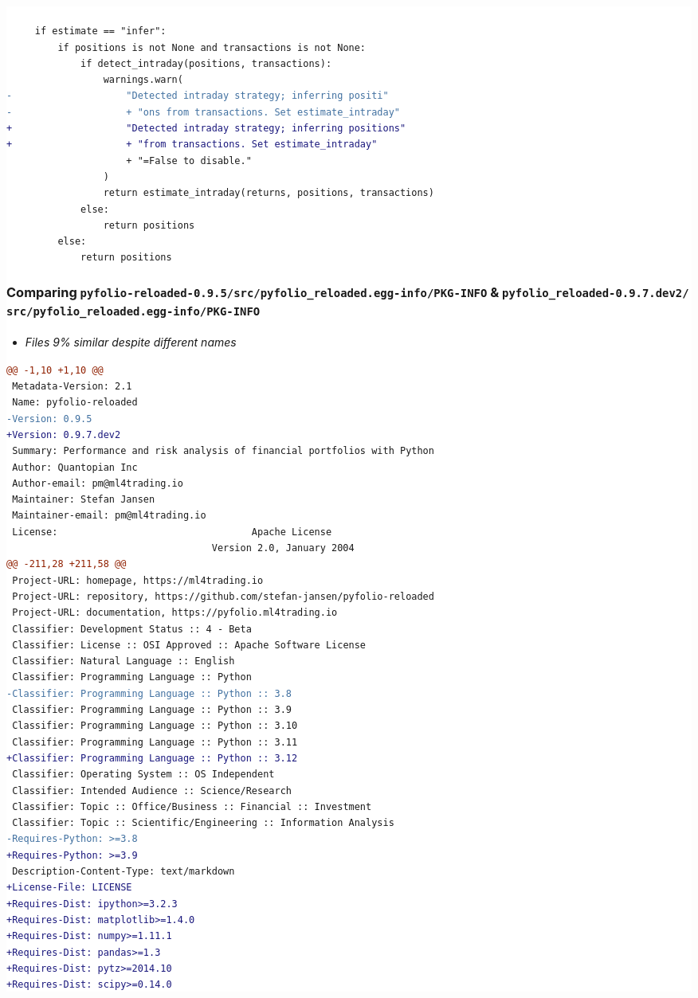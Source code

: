 ```diff
 
     if estimate == "infer":
         if positions is not None and transactions is not None:
             if detect_intraday(positions, transactions):
                 warnings.warn(
-                    "Detected intraday strategy; inferring positi"
-                    + "ons from transactions. Set estimate_intraday"
+                    "Detected intraday strategy; inferring positions"
+                    + "from transactions. Set estimate_intraday"
                     + "=False to disable."
                 )
                 return estimate_intraday(returns, positions, transactions)
             else:
                 return positions
         else:
             return positions
```

### Comparing `pyfolio-reloaded-0.9.5/src/pyfolio_reloaded.egg-info/PKG-INFO` & `pyfolio_reloaded-0.9.7.dev2/src/pyfolio_reloaded.egg-info/PKG-INFO`

 * *Files 9% similar despite different names*

```diff
@@ -1,10 +1,10 @@
 Metadata-Version: 2.1
 Name: pyfolio-reloaded
-Version: 0.9.5
+Version: 0.9.7.dev2
 Summary: Performance and risk analysis of financial portfolios with Python
 Author: Quantopian Inc
 Author-email: pm@ml4trading.io
 Maintainer: Stefan Jansen
 Maintainer-email: pm@ml4trading.io
 License:                                  Apache License
                                    Version 2.0, January 2004
@@ -211,28 +211,58 @@
 Project-URL: homepage, https://ml4trading.io
 Project-URL: repository, https://github.com/stefan-jansen/pyfolio-reloaded
 Project-URL: documentation, https://pyfolio.ml4trading.io
 Classifier: Development Status :: 4 - Beta
 Classifier: License :: OSI Approved :: Apache Software License
 Classifier: Natural Language :: English
 Classifier: Programming Language :: Python
-Classifier: Programming Language :: Python :: 3.8
 Classifier: Programming Language :: Python :: 3.9
 Classifier: Programming Language :: Python :: 3.10
 Classifier: Programming Language :: Python :: 3.11
+Classifier: Programming Language :: Python :: 3.12
 Classifier: Operating System :: OS Independent
 Classifier: Intended Audience :: Science/Research
 Classifier: Topic :: Office/Business :: Financial :: Investment
 Classifier: Topic :: Scientific/Engineering :: Information Analysis
-Requires-Python: >=3.8
+Requires-Python: >=3.9
 Description-Content-Type: text/markdown
+License-File: LICENSE
+Requires-Dist: ipython>=3.2.3
+Requires-Dist: matplotlib>=1.4.0
+Requires-Dist: numpy>=1.11.1
+Requires-Dist: pandas>=1.3
+Requires-Dist: pytz>=2014.10
+Requires-Dist: scipy>=0.14.0
```